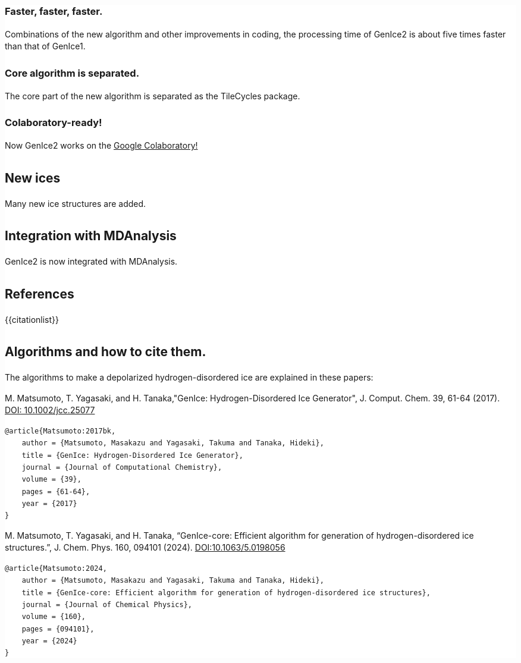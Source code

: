 ### Faster, faster, faster.

Combinations of the new algorithm and other improvements in coding, the processing time of GenIce2 is about five times faster than that of GenIce1.

### Core algorithm is separated.

The core part of the new algorithm is separated as the TileCycles package.

### Colaboratory-ready!

Now GenIce2 works on the [Google Colaboratory!](https://colab.research.google.com/github/vitroid/GenIce/blob/genice2/jupyter.ipynb)

## New ices

Many new ice structures are added.

## Integration with MDAnalysis

GenIce2 is now integrated with MDAnalysis.

## References

{{citationlist}}

## Algorithms and how to cite them.

The algorithms to make a depolarized hydrogen-disordered ice are explained in these papers:

M. Matsumoto, T. Yagasaki, and H. Tanaka,"GenIce: Hydrogen-Disordered
Ice Generator", J. Comput. Chem. 39, 61-64 (2017). [DOI: 10.1002/jcc.25077](http://doi.org/10.1002/jcc.25077)

    @article{Matsumoto:2017bk,
        author = {Matsumoto, Masakazu and Yagasaki, Takuma and Tanaka, Hideki},
        title = {GenIce: Hydrogen-Disordered Ice Generator},
        journal = {Journal of Computational Chemistry},
    	volume = {39},
    	pages = {61-64},
        year = {2017}
    }

M. Matsumoto, T. Yagasaki, and H. Tanaka, “GenIce-core: Efficient algorithm for generation of hydrogen-disordered ice structures.”, J. Chem. Phys. 160, 094101 (2024). [DOI:10.1063/5.0198056](https://doi.org/10.1063/5.0198056)

    @article{Matsumoto:2024,
        author = {Matsumoto, Masakazu and Yagasaki, Takuma and Tanaka, Hideki},
        title = {GenIce-core: Efficient algorithm for generation of hydrogen-disordered ice structures},
        journal = {Journal of Chemical Physics},
        volume = {160},
        pages = {094101},
        year = {2024}
    }
